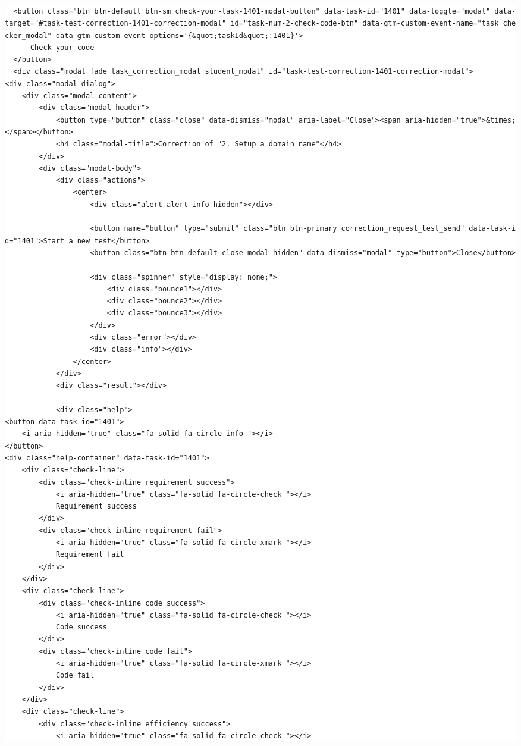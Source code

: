 
      <button class="btn btn-default btn-sm check-your-task-1401-modal-button" data-task-id="1401" data-toggle="modal" data-target="#task-test-correction-1401-correction-modal" id="task-num-2-check-code-btn" data-gtm-custom-event-name="task_checker_modal" data-gtm-custom-event-options='{&quot;taskId&quot;:1401}'>
          Check your code
      </button>
      <div class="modal fade task_correction_modal student_modal" id="task-test-correction-1401-correction-modal">
    <div class="modal-dialog">
        <div class="modal-content">
            <div class="modal-header">
                <button type="button" class="close" data-dismiss="modal" aria-label="Close"><span aria-hidden="true">&times;</span></button>
                <h4 class="modal-title">Correction of "2. Setup a domain name"</h4>
            </div>
            <div class="modal-body">
                <div class="actions">
                    <center>
                        <div class="alert alert-info hidden"></div>

                        <button name="button" type="submit" class="btn btn-primary correction_request_test_send" data-task-id="1401">Start a new test</button>
                        <button class="btn btn-default close-modal hidden" data-dismiss="modal" type="button">Close</button>

                        <div class="spinner" style="display: none;">
                            <div class="bounce1"></div>
                            <div class="bounce2"></div>
                            <div class="bounce3"></div>
                        </div>
                        <div class="error"></div>
                        <div class="info"></div>
                    </center>
                </div>
                <div class="result"></div>

                <div class="help">
    <button data-task-id="1401">
        <i aria-hidden="true" class="fa-solid fa-circle-info "></i>
    </button>
    <div class="help-container" data-task-id="1401">
        <div class="check-line">
            <div class="check-inline requirement success">
                <i aria-hidden="true" class="fa-solid fa-circle-check "></i>
                Requirement success
            </div>
            <div class="check-inline requirement fail">
                <i aria-hidden="true" class="fa-solid fa-circle-xmark "></i>
                Requirement fail
            </div>
        </div>
        <div class="check-line">
            <div class="check-inline code success">
                <i aria-hidden="true" class="fa-solid fa-circle-check "></i>
                Code success
            </div>
            <div class="check-inline code fail">
                <i aria-hidden="true" class="fa-solid fa-circle-xmark "></i>
                Code fail
            </div>
        </div>
        <div class="check-line">
            <div class="check-inline efficiency success">
                <i aria-hidden="true" class="fa-solid fa-circle-check "></i>